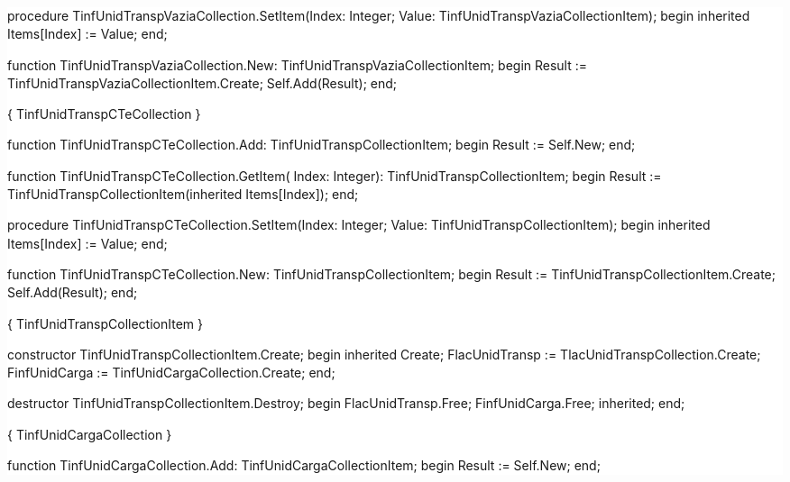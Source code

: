 procedure TinfUnidTranspVaziaCollection.SetItem(Index: Integer;
Value: TinfUnidTranspVaziaCollectionItem);
begin
inherited Items[Index] := Value;
end;

function TinfUnidTranspVaziaCollection.New: TinfUnidTranspVaziaCollectionItem;
begin
Result := TinfUnidTranspVaziaCollectionItem.Create;
Self.Add(Result);
end;

{ TinfUnidTranspCTeCollection }

function TinfUnidTranspCTeCollection.Add: TinfUnidTranspCollectionItem;
begin
Result := Self.New;
end;

function TinfUnidTranspCTeCollection.GetItem(
Index: Integer): TinfUnidTranspCollectionItem;
begin
Result := TinfUnidTranspCollectionItem(inherited Items[Index]);
end;

procedure TinfUnidTranspCTeCollection.SetItem(Index: Integer;
Value: TinfUnidTranspCollectionItem);
begin
inherited Items[Index] := Value;
end;

function TinfUnidTranspCTeCollection.New: TinfUnidTranspCollectionItem;
begin
Result := TinfUnidTranspCollectionItem.Create;
Self.Add(Result);
end;

{ TinfUnidTranspCollectionItem }

constructor TinfUnidTranspCollectionItem.Create;
begin
inherited Create;
FlacUnidTransp := TlacUnidTranspCollection.Create;
FinfUnidCarga := TinfUnidCargaCollection.Create;
end;

destructor TinfUnidTranspCollectionItem.Destroy;
begin
FlacUnidTransp.Free;
FinfUnidCarga.Free;
inherited;
end;

{ TinfUnidCargaCollection }

function TinfUnidCargaCollection.Add: TinfUnidCargaCollectionItem;
begin
Result := Self.New;
end;
